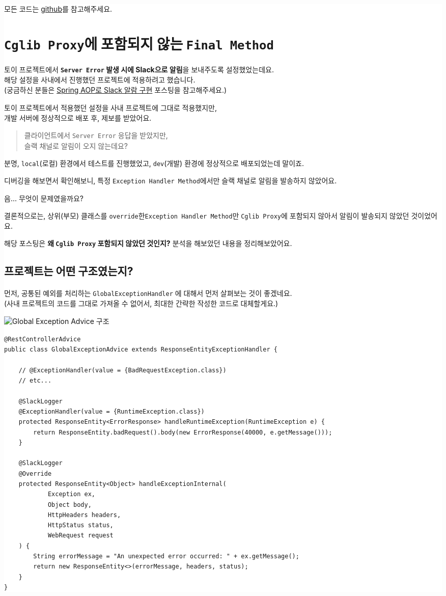 <div class=markdown-body>

모든 코드는 [github](https://github.com/hbkuk/blod-code/tree/main/spring/aop-not-working)를 참고해주세요.

# `Cglib Proxy`에 포함되지 않는 `Final Method`

토이 프로젝트에서 **`Server Error` 발생 시에 Slack으로 알림**을 보내주도록 설정했었는데요.  
해당 설정을 사내에서 진행했던 프로젝트에 적용하려고 했습니다.  
(궁금하신 분들은 [Spring AOP로 Slack 알람 구현](https://starting-coding.tistory.com/670) 포스팅을 참고해주세요.)

토이 프로젝트에서 적용했던 설정을 사내 프로젝트에 그대로 적용했지만,  
개발 서버에 정상적으로 배포 후, 제보를 받았어요.

> 클라이언트에서 `Server Error` 응답을 받았지만,  
> 슬랙 채널로 알림이 오지 않는데요?  

분명, `local`(로컬) 환경에서 테스트를 진행했었고, `dev`(개발) 환경에 정상적으로 배포되었는데 말이죠.

디버깅을 해보면서 확인해보니, 특정 `Exception Handler Method`에서만 슬랙 채널로 알림을 발송하지 않았어요.  

음... 무엇이 문제였을까요?    

결론적으로는, 상위(부모) 클래스를 `override`한`Exception Handler Method`만 `Cglib Proxy`에 포함되지 않아서 알림이 발송되지 않았던 것이었어요.  

해당 포스팅은 **왜 `Cglib Proxy` 포함되지 않았던 것인지?** 분석을 해보았던 내용을 정리해보았어요.

## 프로젝트는 어떤 구조였는지?

먼저, 공통된 예외를 처리하는 `GlobalExceptionHandler` 에 대해서 먼저 살펴보는 것이 좋겠네요.  
(사내 프로젝트의 코드를 그대로 가져올 수 없어서, 최대한 간략한 작성한 코드로 대체할게요.)

![Global Exception Advice 구조](https://github.com/hbkuk/blog/assets/109803585/e4992e2b-6e47-4ec0-9895-b3d9ef76a5bd)


```
@RestControllerAdvice
public class GlobalExceptionAdvice extends ResponseEntityExceptionHandler {

    // @ExceptionHandler(value = {BadRequestException.class})
    // etc...

    @SlackLogger
    @ExceptionHandler(value = {RuntimeException.class})
    protected ResponseEntity<ErrorResponse> handleRuntimeException(RuntimeException e) {
        return ResponseEntity.badRequest().body(new ErrorResponse(40000, e.getMessage()));
    }

    @SlackLogger
    @Override
    protected ResponseEntity<Object> handleExceptionInternal(
            Exception ex,
            Object body,
            HttpHeaders headers,
            HttpStatus status,
            WebRequest request
    ) {
        String errorMessage = "An unexpected error occurred: " + ex.getMessage();
        return new ResponseEntity<>(errorMessage, headers, status);
    }
}
```
